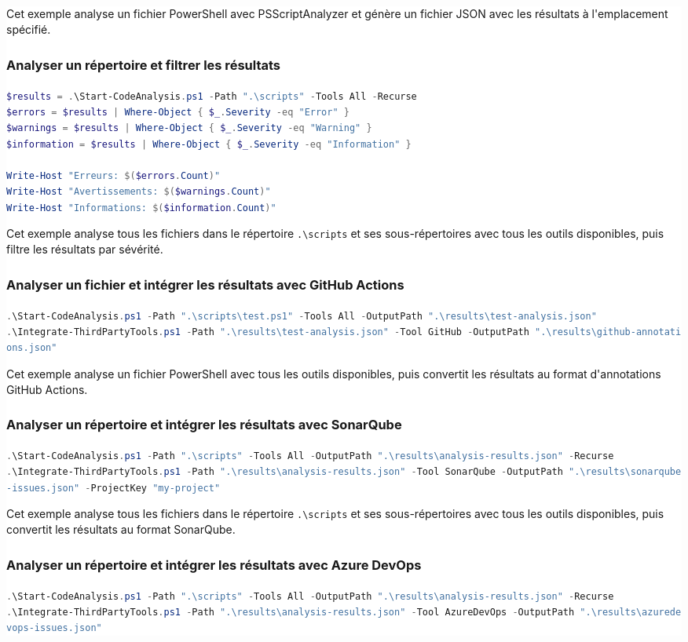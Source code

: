 Cet exemple analyse un fichier PowerShell avec PSScriptAnalyzer et génère un fichier JSON avec les résultats à l'emplacement spécifié.

### Analyser un répertoire et filtrer les résultats

```powershell
$results = .\Start-CodeAnalysis.ps1 -Path ".\scripts" -Tools All -Recurse
$errors = $results | Where-Object { $_.Severity -eq "Error" }
$warnings = $results | Where-Object { $_.Severity -eq "Warning" }
$information = $results | Where-Object { $_.Severity -eq "Information" }

Write-Host "Erreurs: $($errors.Count)"
Write-Host "Avertissements: $($warnings.Count)"
Write-Host "Informations: $($information.Count)"
```

Cet exemple analyse tous les fichiers dans le répertoire `.\scripts` et ses sous-répertoires avec tous les outils disponibles, puis filtre les résultats par sévérité.

### Analyser un fichier et intégrer les résultats avec GitHub Actions

```powershell
.\Start-CodeAnalysis.ps1 -Path ".\scripts\test.ps1" -Tools All -OutputPath ".\results\test-analysis.json"
.\Integrate-ThirdPartyTools.ps1 -Path ".\results\test-analysis.json" -Tool GitHub -OutputPath ".\results\github-annotations.json"
```

Cet exemple analyse un fichier PowerShell avec tous les outils disponibles, puis convertit les résultats au format d'annotations GitHub Actions.

### Analyser un répertoire et intégrer les résultats avec SonarQube

```powershell
.\Start-CodeAnalysis.ps1 -Path ".\scripts" -Tools All -OutputPath ".\results\analysis-results.json" -Recurse
.\Integrate-ThirdPartyTools.ps1 -Path ".\results\analysis-results.json" -Tool SonarQube -OutputPath ".\results\sonarqube-issues.json" -ProjectKey "my-project"
```

Cet exemple analyse tous les fichiers dans le répertoire `.\scripts` et ses sous-répertoires avec tous les outils disponibles, puis convertit les résultats au format SonarQube.

### Analyser un répertoire et intégrer les résultats avec Azure DevOps

```powershell
.\Start-CodeAnalysis.ps1 -Path ".\scripts" -Tools All -OutputPath ".\results\analysis-results.json" -Recurse
.\Integrate-ThirdPartyTools.ps1 -Path ".\results\analysis-results.json" -Tool AzureDevOps -OutputPath ".\results\azuredevops-issues.json"
```
